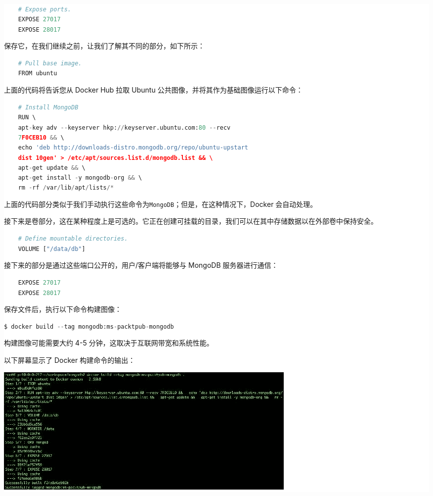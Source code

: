 ```py
    # Expose ports. 
    EXPOSE 27017 
    EXPOSE 28017 

```

保存它，在我们继续之前，让我们了解其不同的部分，如下所示：

```py
    # Pull base image. 
    FROM ubuntu 

```

上面的代码将告诉您从 Docker Hub 拉取 Ubuntu 公共图像，并将其作为基础图像运行以下命令：

```py
    # Install MongoDB 
    RUN \ 
    apt-key adv --keyserver hkp://keyserver.ubuntu.com:80 --recv 
    7F0CEB10 && \ 
    echo 'deb http://downloads-distro.mongodb.org/repo/ubuntu-upstart 
    dist 10gen' > /etc/apt/sources.list.d/mongodb.list && \ 
    apt-get update && \ 
    apt-get install -y mongodb-org && \ 
    rm -rf /var/lib/apt/lists/*

```

上面的代码部分类似于我们手动执行这些命令为`MongoDB`；但是，在这种情况下，Docker 会自动处理。

接下来是卷部分，这在某种程度上是可选的。它正在创建可挂载的目录，我们可以在其中存储数据以在外部卷中保持安全。

```py
    # Define mountable directories. 
    VOLUME ["/data/db"] 

```

接下来的部分是通过这些端口公开的，用户/客户端将能够与 MongoDB 服务器进行通信：

```py
    EXPOSE 27017 
    EXPOSE 28017 

```

保存文件后，执行以下命令构建图像：

```py
$ docker build --tag mongodb:ms-packtpub-mongodb

```

构建图像可能需要大约 4-5 分钟，这取决于互联网带宽和系统性能。

以下屏幕显示了 Docker 构建命令的输出：

![](img/00143.jpeg)